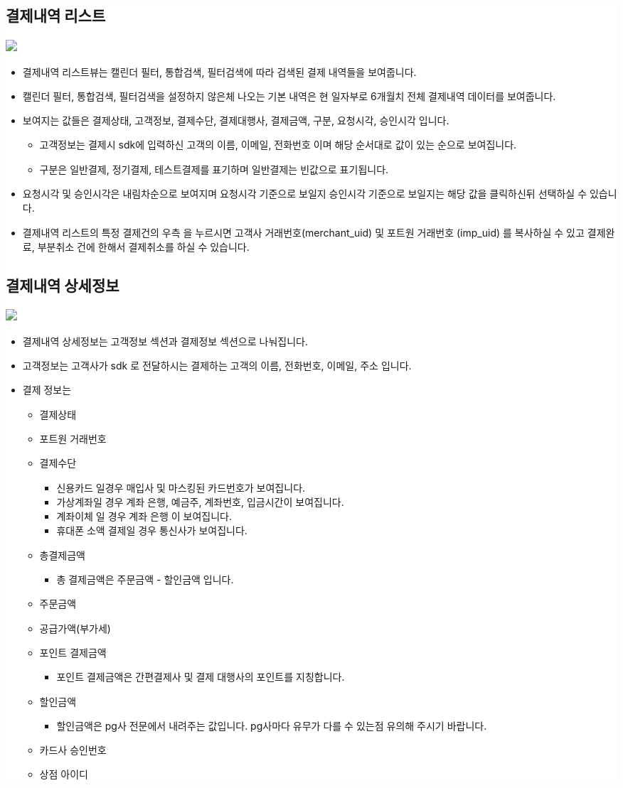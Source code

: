 ## 결제내역 리스트

![](</gitbook-assets/ko/image (277).png>)

- 결제내역 리스트뷰는 캘린더 필터, 통합검색, 필터검색에 따라 검색된 결제 내역들을 보여줍니다.

- 캘린더 필터, 통합검색, 필터검색을 설정하지 않은체 나오는 기본 내역은 현 일자부로 6개월치 전체
  결제내역 데이터를 보여줍니다.

- 보여지는 값들은 결제상태, 고객정보, 결제수단, 결제대행사, 결제금액, 구분, 요청시각, 승인시각
  입니다.
  - 고객정보는 결제시 sdk에 입력하신 고객의 이름, 이메일, 전화번호 이며 해당 순서대로 값이 있는
    순으로 보여집니다.

  - 구분은 일반결제, 정기결제, 테스트결제를 표기하며 일반결제는 빈값으로 표기됩니다.

- 요청시각 및 승인시각은 내림차순으로 보여지며 요청시각 기준으로 보일지 승인시각 기준으로 보일지는
  해당 값을 클릭하신뒤 선택하실 수 있습니다.

- 결제내역 리스트의 특정 결제건의 우측 을 누르시면 고객사 거래번호(merchant\_uid) 및 포트원 거래번호
  (imp\_uid) 를 복사하실 수 있고 결제완료, 부분취소 건에 한해서 결제취소를 하실 수 있습니다.

## 결제내역 상세정보

![](</gitbook-assets/ko/Screen Shot 2022-06-20 at 7.06.01 PM.png>)

- 결제내역 상세정보는 고객정보 섹션과 결제정보 섹션으로 나눠집니다.

- 고객정보는 고객사가 sdk 로 전달하시는 결제하는 고객의 이름, 전화번호, 이메일, 주소 입니다.

- 결제 정보는

  - 결제상태

  - 포트원 거래번호

  - 결제수단
    - 신용카드 일경우 매입사 및 마스킹된 카드번호가 보여집니다.
    - 가상계좌일 경우 계좌 은행, 예금주, 계좌번호, 입금시간이 보여집니다.
    - 계좌이체 일 경우 계좌 은행 이 보여집니다.
    - 휴대폰 소액 결제일 경우 통신사가 보여집니다.

  - 총결제금액
    - 총 결제금액은 주문금액 - 할인금액 입니다.

  - 주문금액

  - 공급가액(부가세)

  - 포인트 결제금액
    - 포인트 결제금액은 간편결제사 및 결제 대행사의 포인트를 지칭합니다.

  - 할인금액
    - 할인금액은 pg사 전문에서 내려주는 값입니다. pg사마다 유무가 다를 수 있는점 유의해 주시기 바랍니다.

  - 카드사 승인번호

  - 상점 아이디

